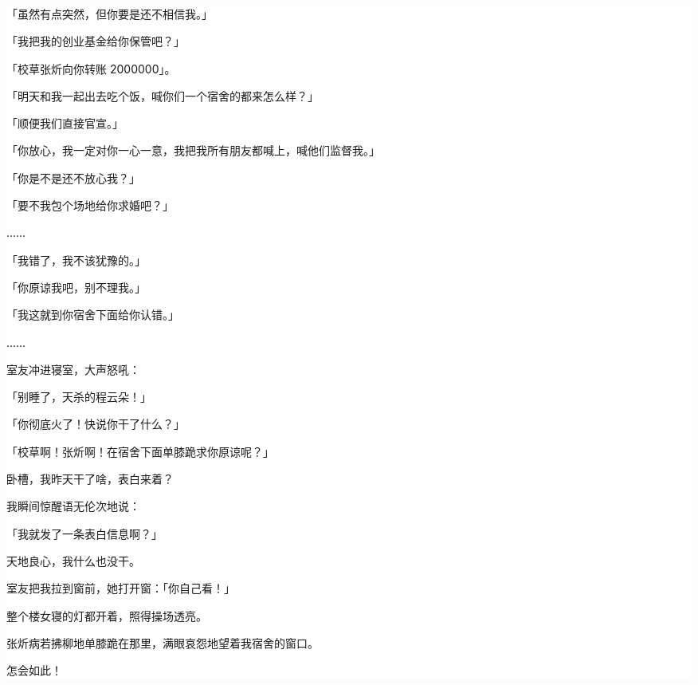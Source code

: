 「虽然有点突然，但你要是还不相信我。」


「我把我的创业基金给你保管吧？」


「校草张炘向你转账 2000000」。


「明天和我一起出去吃个饭，喊你们一个宿舍的都来怎么样？」


「顺便我们直接官宣。」


「你放心，我一定对你一心一意，我把我所有朋友都喊上，喊他们监督我。」


「你是不是还不放心我？」


「要不我包个场地给你求婚吧？」


……


「我错了，我不该犹豫的。」


「你原谅我吧，别不理我。」


「我这就到你宿舍下面给你认错。」


……


室友冲进寝室，大声怒吼：


「别睡了，天杀的程云朵！」


「你彻底火了！快说你干了什么？」


「校草啊！张炘啊！在宿舍下面单膝跪求你原谅呢？」


卧槽，我昨天干了啥，表白来着？


我瞬间惊醒语无伦次地说：


「我就发了一条表白信息啊？」


天地良心，我什么也没干。


室友把我拉到窗前，她打开窗：「你自己看！」


整个楼女寝的灯都开着，照得操场透亮。


张炘病若拂柳地单膝跪在那里，满眼哀怨地望着我宿舍的窗口。


怎会如此！
